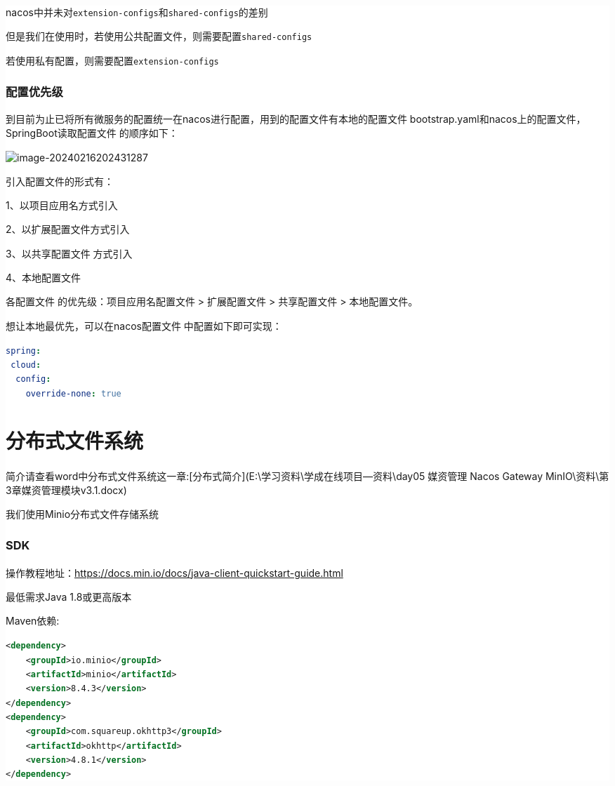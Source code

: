 nacos中并未对`extension-configs`和`shared-configs`的差别

但是我们在使用时，若使用公共配置文件，则需要配置`shared-configs`

若使用私有配置，则需要配置`extension-configs`

### 配置优先级

到目前为止已将所有微服务的配置统一在nacos进行配置，用到的配置文件有本地的配置文件 bootstrap.yaml和nacos上的配置文件，SpringBoot读取配置文件 的顺序如下：

![image-20240216202431287](C:\Users\Wwhds\AppData\Roaming\Typora\typora-user-images\image-20240216202431287.png)

引入配置文件的形式有：

1、以项目应用名方式引入

2、以扩展配置文件方式引入

3、以共享配置文件 方式引入

4、本地配置文件

各配置文件 的优先级：项目应用名配置文件 > 扩展配置文件 > 共享配置文件 > 本地配置文件。

想让本地最优先，可以在nacos配置文件 中配置如下即可实现：

```yaml
spring:
 cloud:
  config:
    override-none: true
```

# 分布式文件系统

简介请查看word中分布式文件系统这一章:[分布式简介](E:\学习资料\学成在线项目—资料\day05 媒资管理 Nacos Gateway MinIO\资料\第3章媒资管理模块v3.1.docx)

我们使用Minio分布式文件存储系统

### SDK

操作教程地址：https://docs.min.io/docs/java-client-quickstart-guide.html

最低需求Java 1.8或更高版本

Maven依赖:

```xml
<dependency>
    <groupId>io.minio</groupId>
    <artifactId>minio</artifactId>
    <version>8.4.3</version>
</dependency>
<dependency>
    <groupId>com.squareup.okhttp3</groupId>
    <artifactId>okhttp</artifactId>
    <version>4.8.1</version>
</dependency>
```
